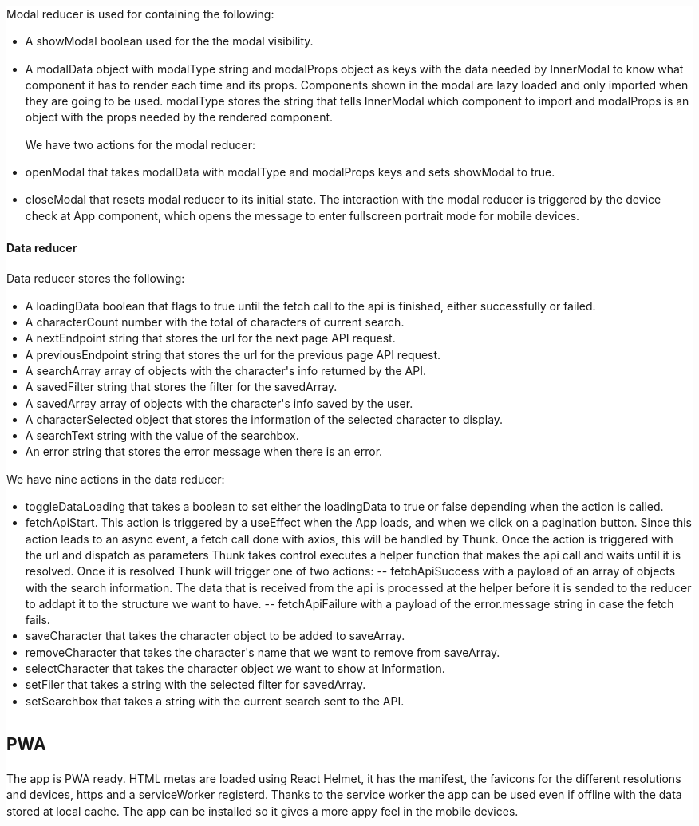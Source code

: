Modal reducer is used for containing the following:

- A showModal boolean used for the the modal visibility.
- A modalData object with modalType string and modalProps object as keys with the data needed by InnerModal to know what component it has to render each time and its props.
  Components shown in the modal are lazy loaded and only imported when they are going to be used. modalType stores the string that tells InnerModal which component to import and modalProps is an object with the props needed by the rendered component.

  We have two actions for the modal reducer:

- openModal that takes modalData with modalType and modalProps keys and sets showModal to true.
- closeModal that resets modal reducer to its initial state.
  The interaction with the modal reducer is triggered by the device check at App component, which opens the message to enter fullscreen portrait mode for mobile devices.

#### Data reducer

Data reducer stores the following:

- A loadingData boolean that flags to true until the fetch call to the api is finished, either successfully or failed.
- A characterCount number with the total of characters of current search.
- A nextEndpoint string that stores the url for the next page API request.
- A previousEndpoint string that stores the url for the previous page API request.
- A searchArray array of objects with the character's info returned by the API.
- A savedFilter string that stores the filter for the savedArray.
- A savedArray array of objects with the character's info saved by the user.
- A characterSelected object that stores the information of the selected character to display.
- A searchText string with the value of the searchbox.
- An error string that stores the error message when there is an error.

We have nine actions in the data reducer:

- toggleDataLoading that takes a boolean to set either the loadingData to true or false depending when the action is called.
- fetchApiStart. This action is triggered by a useEffect when the App loads, and when we click on a pagination button. Since this action leads to an async event, a fetch call done with axios, this will be handled by Thunk. Once the action is triggered with the url and dispatch as parameters Thunk takes control executes a helper function that makes the api call and waits until it is resolved. Once it is resolved Thunk will trigger one of two actions:
  -- fetchApiSuccess with a payload of an array of objects with the search information. The data that is received from the api is processed at the helper before it is sended to the reducer to addapt it to the structure we want to have.
  -- fetchApiFailure with a payload of the error.message string in case the fetch fails.
- saveCharacter that takes the character object to be added to saveArray.
- removeCharacter that takes the character's name that we want to remove from saveArray.
- selectCharacter that takes the character object we want to show at Information.
- setFiler that takes a string with the selected filter for savedArray.
- setSearchbox that takes a string with the current search sent to the API.

## PWA

The app is PWA ready. HTML metas are loaded using React Helmet, it has the manifest, the favicons for the different resolutions and devices, https and a serviceWorker registerd. Thanks to the service worker the app can be used even if offline with the data stored at local cache. The app can be installed so it gives a more appy feel in the mobile devices.

